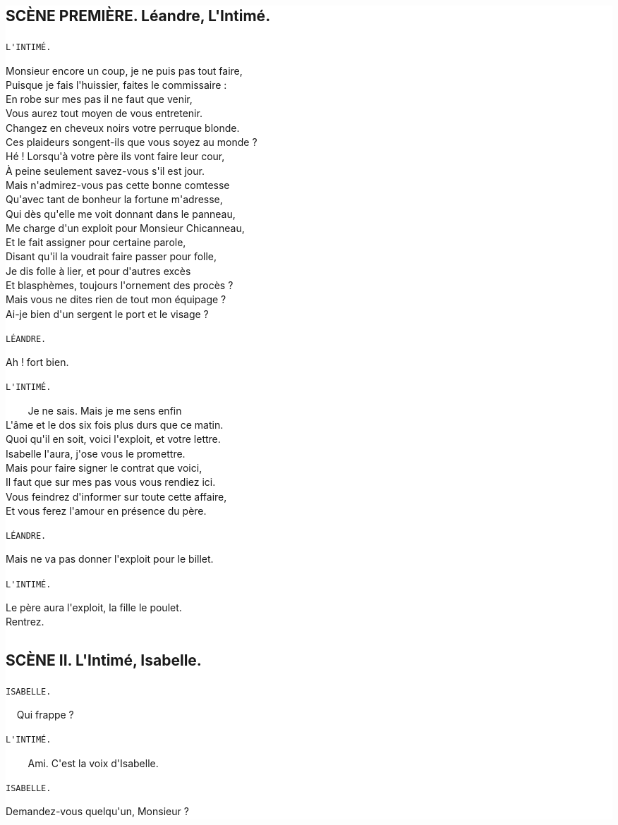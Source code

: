 ## SCÈNE PREMIÈRE. Léandre, L'Intimé.

    L'INTIMÉ.
Monsieur encore un coup, je ne puis pas tout faire,  
Puisque je fais l'huissier, faites le commissaire :  
En robe sur mes pas il ne faut que venir,  
Vous aurez tout moyen de vous entretenir.  
Changez en cheveux noirs votre perruque blonde.  
Ces plaideurs songent-ils que vous soyez au monde ?  
Hé ! Lorsqu'à votre père ils vont faire leur cour,  
À peine seulement savez-vous s'il est jour.  
Mais n'admirez-vous pas cette bonne comtesse  
Qu'avec tant de bonheur la fortune m'adresse,  
Qui dès qu'elle me voit donnant dans le panneau,  
Me charge d'un exploit pour Monsieur Chicanneau,  
Et le fait assigner pour certaine parole,  
Disant qu'il la voudrait faire passer pour folle,  
Je dis folle à lier, et pour d'autres excès  
Et blasphèmes, toujours l'ornement des procès ?  
Mais vous ne dites rien de tout mon équipage ?  
Ai-je bien d'un sergent le port et le visage ?  

    LÉANDRE.
Ah ! fort bien.  

    L'INTIMÉ.
        Je ne sais. Mais je me sens enfin  
L'âme et le dos six fois plus durs que ce matin.  
Quoi qu'il en soit, voici l'exploit, et votre lettre.  
Isabelle l'aura, j'ose vous le promettre.  
Mais pour faire signer le contrat que voici,  
Il faut que sur mes pas vous vous rendiez ici.  
Vous feindrez d'informer sur toute cette affaire,  
Et vous ferez l'amour en présence du père.  

    LÉANDRE.
Mais ne va pas donner l'exploit pour le billet.  

    L'INTIMÉ.
Le père aura l'exploit, la fille le poulet.  
Rentrez.  


## SCÈNE II. L'Intimé, Isabelle.

    ISABELLE.
    Qui frappe ?  

    L'INTIMÉ.
        Ami. C'est la voix d'Isabelle.  

    ISABELLE.
Demandez-vous quelqu'un, Monsieur ?  
